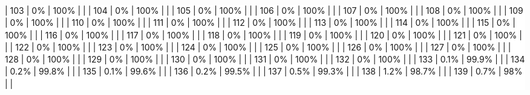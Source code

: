 | 103 | 0% | 100% |  |
| 104 | 0% | 100% |  |
| 105 | 0% | 100% |  |
| 106 | 0% | 100% |  |
| 107 | 0% | 100% |  |
| 108 | 0% | 100% |  |
| 109 | 0% | 100% |  |
| 110 | 0% | 100% |  |
| 111 | 0% | 100% |  |
| 112 | 0% | 100% |  |
| 113 | 0% | 100% |  |
| 114 | 0% | 100% |  |
| 115 | 0% | 100% |  |
| 116 | 0% | 100% |  |
| 117 | 0% | 100% |  |
| 118 | 0% | 100% |  |
| 119 | 0% | 100% |  |
| 120 | 0% | 100% |  |
| 121 | 0% | 100% |  |
| 122 | 0% | 100% |  |
| 123 | 0% | 100% |  |
| 124 | 0% | 100% |  |
| 125 | 0% | 100% |  |
| 126 | 0% | 100% |  |
| 127 | 0% | 100% |  |
| 128 | 0% | 100% |  |
| 129 | 0% | 100% |  |
| 130 | 0% | 100% |  |
| 131 | 0% | 100% |  |
| 132 | 0% | 100% |  |
| 133 | 0.1% | 99.9% |  |
| 134 | 0.2% | 99.8% |  |
| 135 | 0.1% | 99.6% |  |
| 136 | 0.2% | 99.5% |  |
| 137 | 0.5% | 99.3% |  |
| 138 | 1.2% | 98.7% |  |
| 139 | 0.7% | 98% |  |